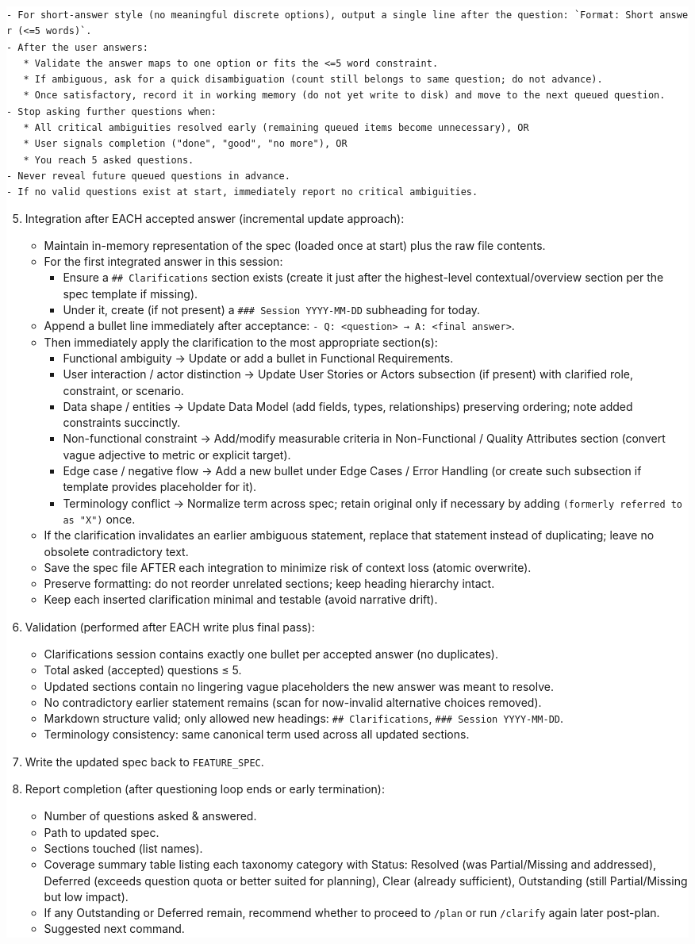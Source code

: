     - For short‑answer style (no meaningful discrete options), output a single line after the question: `Format: Short answer (<=5 words)`.
    - After the user answers:
       * Validate the answer maps to one option or fits the <=5 word constraint.
       * If ambiguous, ask for a quick disambiguation (count still belongs to same question; do not advance).
       * Once satisfactory, record it in working memory (do not yet write to disk) and move to the next queued question.
    - Stop asking further questions when:
       * All critical ambiguities resolved early (remaining queued items become unnecessary), OR
       * User signals completion ("done", "good", "no more"), OR
       * You reach 5 asked questions.
    - Never reveal future queued questions in advance.
    - If no valid questions exist at start, immediately report no critical ambiguities.

5. Integration after EACH accepted answer (incremental update approach):
    - Maintain in-memory representation of the spec (loaded once at start) plus the raw file contents.
    - For the first integrated answer in this session:
       * Ensure a `## Clarifications` section exists (create it just after the highest-level contextual/overview section per the spec template if missing).
       * Under it, create (if not present) a `### Session YYYY-MM-DD` subheading for today.
    - Append a bullet line immediately after acceptance: `- Q: <question> → A: <final answer>`.
    - Then immediately apply the clarification to the most appropriate section(s):
       * Functional ambiguity → Update or add a bullet in Functional Requirements.
       * User interaction / actor distinction → Update User Stories or Actors subsection (if present) with clarified role, constraint, or scenario.
       * Data shape / entities → Update Data Model (add fields, types, relationships) preserving ordering; note added constraints succinctly.
       * Non-functional constraint → Add/modify measurable criteria in Non-Functional / Quality Attributes section (convert vague adjective to metric or explicit target).
       * Edge case / negative flow → Add a new bullet under Edge Cases / Error Handling (or create such subsection if template provides placeholder for it).
       * Terminology conflict → Normalize term across spec; retain original only if necessary by adding `(formerly referred to as "X")` once.
    - If the clarification invalidates an earlier ambiguous statement, replace that statement instead of duplicating; leave no obsolete contradictory text.
    - Save the spec file AFTER each integration to minimize risk of context loss (atomic overwrite).
    - Preserve formatting: do not reorder unrelated sections; keep heading hierarchy intact.
    - Keep each inserted clarification minimal and testable (avoid narrative drift).

6. Validation (performed after EACH write plus final pass):
   - Clarifications session contains exactly one bullet per accepted answer (no duplicates).
   - Total asked (accepted) questions ≤ 5.
   - Updated sections contain no lingering vague placeholders the new answer was meant to resolve.
   - No contradictory earlier statement remains (scan for now-invalid alternative choices removed).
   - Markdown structure valid; only allowed new headings: `## Clarifications`, `### Session YYYY-MM-DD`.
   - Terminology consistency: same canonical term used across all updated sections.

7. Write the updated spec back to `FEATURE_SPEC`.

8. Report completion (after questioning loop ends or early termination):
   - Number of questions asked & answered.
   - Path to updated spec.
   - Sections touched (list names).
   - Coverage summary table listing each taxonomy category with Status: Resolved (was Partial/Missing and addressed), Deferred (exceeds question quota or better suited for planning), Clear (already sufficient), Outstanding (still Partial/Missing but low impact).
   - If any Outstanding or Deferred remain, recommend whether to proceed to `/plan` or run `/clarify` again later post-plan.
   - Suggested next command.
